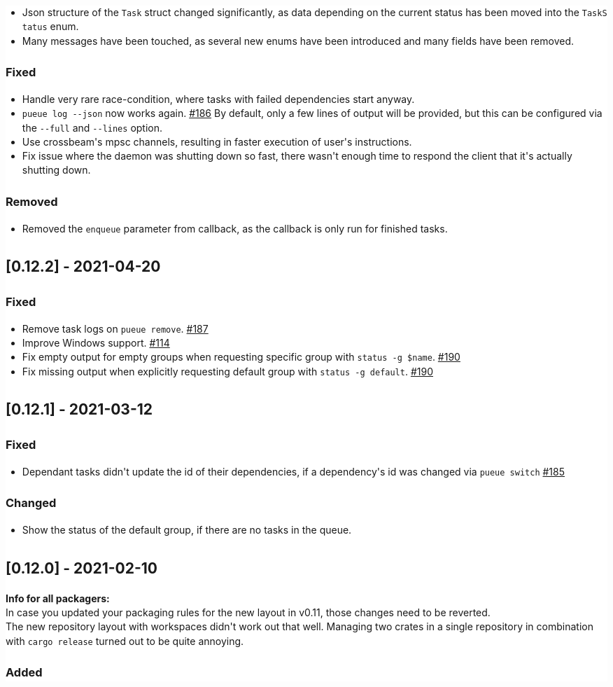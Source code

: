 - Json structure of the `Task` struct changed significantly, as data depending on the current status has been moved into the `TaskStatus` enum.
- Many messages have been touched, as several new enums have been introduced and many fields have been removed.

### Fixed

- Handle very rare race-condition, where tasks with failed dependencies start anyway.
- `pueue log --json` now works again. [#186](https://github.com/Nukesor/pueue/issues/186)
  By default, only a few lines of output will be provided, but this can be configured via the `--full` and `--lines` option.
- Use crossbeam's mpsc channels, resulting in faster execution of user's instructions.
- Fix issue where the daemon was shutting down so fast, there wasn't enough time to respond the client that it's actually shutting down.

### Removed

- Removed the `enqueue` parameter from callback, as the callback is only run for finished tasks.

## \[0.12.2\] - 2021-04-20

### Fixed

- Remove task logs on `pueue remove`. [#187](https://github.com/Nukesor/pueue/issues/187)
- Improve Windows support. [#114](https://github.com/Nukesor/pueue/issues/114)
- Fix empty output for empty groups when requesting specific group with `status -g $name`. [#190](https://github.com/Nukesor/pueue/issues/190)
- Fix missing output when explicitly requesting default group with `status -g default`. [#190](https://github.com/Nukesor/pueue/issues/190)

## \[0.12.1\] - 2021-03-12

### Fixed

- Dependant tasks didn't update the id of their dependencies, if a dependency's id was changed via `pueue switch` [#185](https://github.com/Nukesor/pueue/issues/185)

### Changed

- Show the status of the default group, if there are no tasks in the queue.

## \[0.12.0\] - 2021-02-10

**Info for all packagers:** \
In case you updated your packaging rules for the new layout in v0.11, those changes need to be reverted. \
The new repository layout with workspaces didn't work out that well.
Managing two crates in a single repository in combination with `cargo release` turned out to be quite annoying.

### Added
